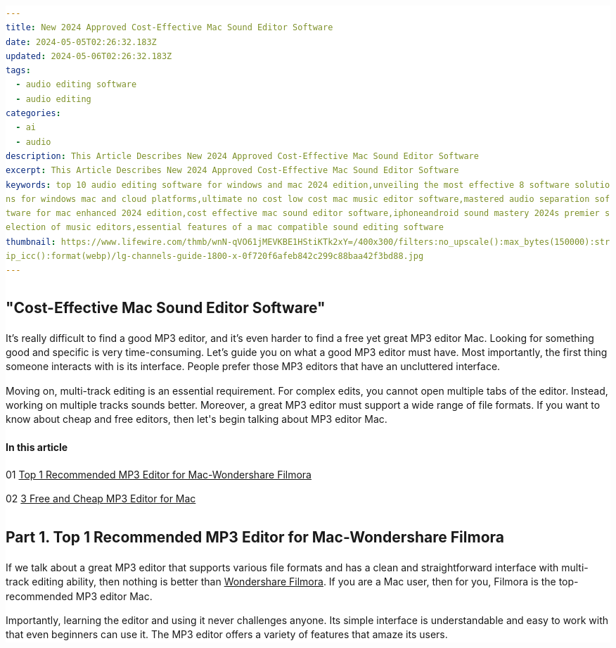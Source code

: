```yaml
---
title: New 2024 Approved Cost-Effective Mac Sound Editor Software
date: 2024-05-05T02:26:32.183Z
updated: 2024-05-06T02:26:32.183Z
tags: 
  - audio editing software
  - audio editing
categories: 
  - ai
  - audio
description: This Article Describes New 2024 Approved Cost-Effective Mac Sound Editor Software
excerpt: This Article Describes New 2024 Approved Cost-Effective Mac Sound Editor Software
keywords: top 10 audio editing software for windows and mac 2024 edition,unveiling the most effective 8 software solutions for windows mac and cloud platforms,ultimate no cost low cost mac music editor software,mastered audio separation software for mac enhanced 2024 edition,cost effective mac sound editor software,iphoneandroid sound mastery 2024s premier selection of music editors,essential features of a mac compatible sound editing software
thumbnail: https://www.lifewire.com/thmb/wnN-qVO61jMEVKBE1HStiKTk2xY=/400x300/filters:no_upscale():max_bytes(150000):strip_icc():format(webp)/lg-channels-guide-1800-x-0f720f6afeb842c299c88baa42f3bd88.jpg
---
```


## "Cost-Effective Mac Sound Editor Software"

It’s really difficult to find a good MP3 editor, and it’s even harder to find a free yet great MP3 editor Mac. Looking for something good and specific is very time-consuming. Let’s guide you on what a good MP3 editor must have. Most importantly, the first thing someone interacts with is its interface. People prefer those MP3 editors that have an uncluttered interface.

Moving on, multi-track editing is an essential requirement. For complex edits, you cannot open multiple tabs of the editor. Instead, working on multiple tracks sounds better. Moreover, a great MP3 editor must support a wide range of file formats. If you want to know about cheap and free editors, then let's begin talking about MP3 editor Mac.

#### In this article

01 [Top 1 Recommended MP3 Editor for Mac-Wondershare Filmora](#part1)

02 [3 Free and Cheap MP3 Editor for Mac](#part2)

## Part 1\. Top 1 Recommended MP3 Editor for Mac-Wondershare Filmora

If we talk about a great MP3 editor that supports various file formats and has a clean and straightforward interface with multi-track editing ability, then nothing is better than [Wondershare Filmora](https://tools.techidaily.com/wondershare/filmora/download/). If you are a Mac user, then for you, Filmora is the top-recommended MP3 editor Mac.

Importantly, learning the editor and using it never challenges anyone. Its simple interface is understandable and easy to work with that even beginners can use it. The MP3 editor offers a variety of features that amaze its users.
